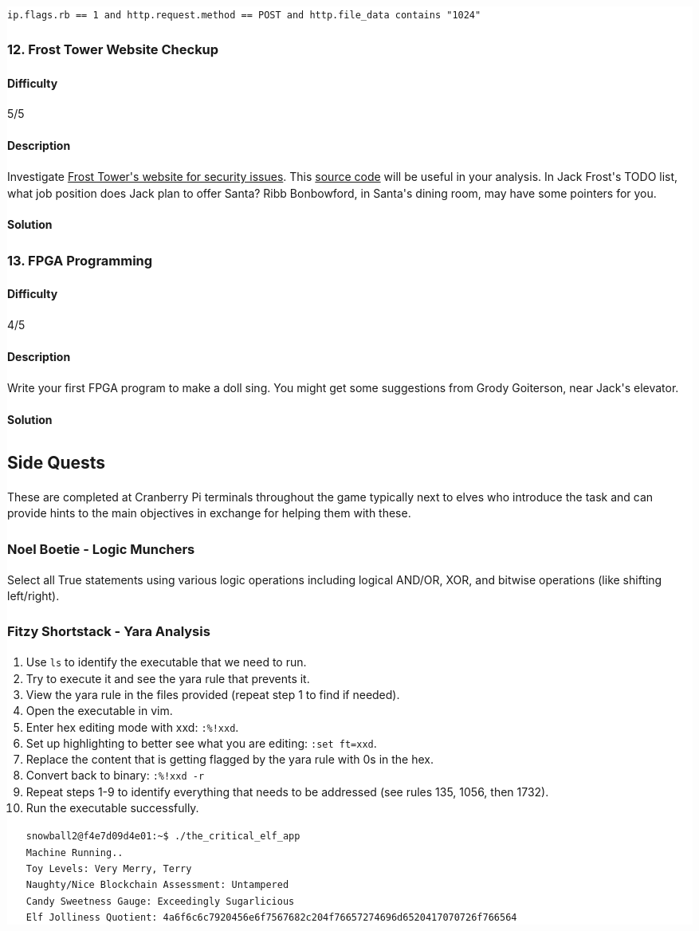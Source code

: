 ```
ip.flags.rb == 1 and http.request.method == POST and http.file_data contains "1024"
```

### 12. Frost Tower Website Checkup
#### Difficulty
5/5

#### Description
Investigate [Frost Tower's website for security issues](https://staging.jackfrosttower.com/). This [source code](https://download.holidayhackchallenge.com/2021/frosttower-web.zip) will be useful in your analysis. In Jack Frost's TODO list, what job position does Jack plan to offer Santa? Ribb Bonbowford, in Santa's dining room, may have some pointers for you.

#### Solution


### 13. FPGA Programming
#### Difficulty
4/5

#### Description
Write your first FPGA program to make a doll sing. You might get some suggestions from Grody Goiterson, near Jack's elevator.

#### Solution


## Side Quests
These are completed at Cranberry Pi terminals throughout the game typically next to elves who introduce the task and can provide hints to the main objectives in exchange for helping them with these.

### Noel Boetie - Logic Munchers
Select all True statements using various logic operations including logical AND/OR, XOR, and bitwise operations (like shifting left/right).

### Fitzy Shortstack - Yara Analysis
1. Use `ls` to identify the executable that we need to run.
2. Try to execute it and see the yara rule that prevents it.
3. View the yara rule in the files provided (repeat step 1 to find if needed).
4. Open the executable in vim.
5. Enter hex editing mode with xxd: `:%!xxd`.
6. Set up highlighting to better see what you are editing: `:set ft=xxd`.
7. Replace the content that is getting flagged by the yara rule with 0s in the hex.
8. Convert back to binary: `:%!xxd -r`
9. Repeat steps 1-9 to identify everything that needs to be addressed (see rules 135, 1056, then 1732).
10. Run the executable successfully.
    ```shell
    snowball2@f4e7d09d4e01:~$ ./the_critical_elf_app 
    Machine Running.. 
    Toy Levels: Very Merry, Terry
    Naughty/Nice Blockchain Assessment: Untampered
    Candy Sweetness Gauge: Exceedingly Sugarlicious
    Elf Jolliness Quotient: 4a6f6c6c7920456e6f7567682c204f76657274696d6520417070726f766564
    ```
